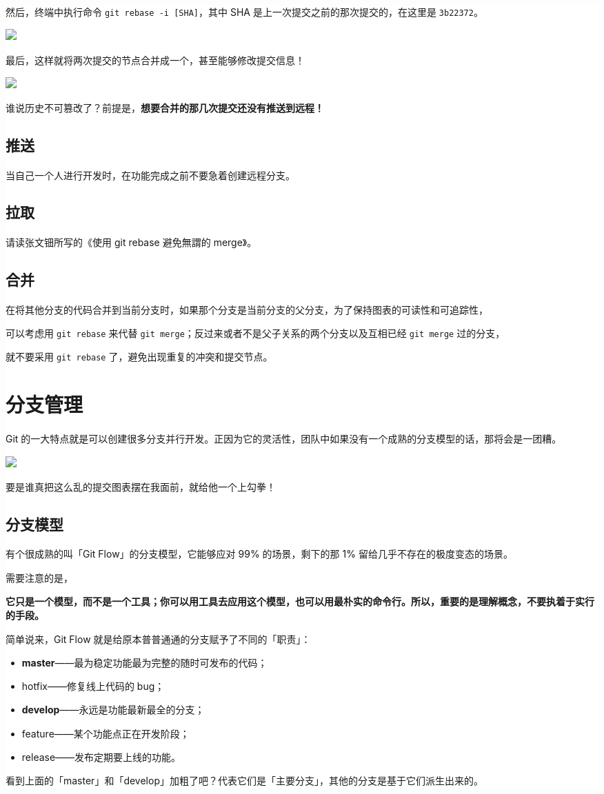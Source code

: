 然后，终端中执行命令 `git rebase -i [SHA]`，其中 SHA 是上一次提交之前的那次提交的，在这里是 `3b22372`。

![](https://ziyekudeng.github.io/assets/images/2019/0907/git-tools/2.webp) 

最后，这样就将两次提交的节点合并成一个，甚至能够修改提交信息！

![](https://ziyekudeng.github.io/assets/images/2019/0907/git-tools/3.webp) 

谁说历史不可篡改了？前提是，**想要合并的那几次提交还没有推送到远程！**

## 推送

当自己一个人进行开发时，在功能完成之前不要急着创建远程分支。

## 拉取

请读张文钿所写的《使用 git rebase 避免無謂的 merge》。

## 合并

在将其他分支的代码合并到当前分支时，如果那个分支是当前分支的父分支，为了保持图表的可读性和可追踪性，

可以考虑用 `git rebase` 来代替 `git merge`；反过来或者不是父子关系的两个分支以及互相已经 `git merge` 过的分支，

就不要采用 `git rebase` 了，避免出现重复的冲突和提交节点。

# 分支管理

Git 的一大特点就是可以创建很多分支并行开发。正因为它的灵活性，团队中如果没有一个成熟的分支模型的话，那将会是一团糟。

![](https://ziyekudeng.github.io/assets/images/2019/0907/git-tools/4.webp) 

要是谁真把这么乱的提交图表摆在我面前，就给他一个上勾拳！

## 分支模型

有个很成熟的叫「Git Flow」的分支模型，它能够应对 99% 的场景，剩下的那 1% 留给几乎不存在的极度变态的场景。

需要注意的是，

**它只是一个模型，而不是一个工具；你可以用工具去应用这个模型，也可以用最朴实的命令行。所以，重要的是理解概念，不要执着于实行的手段。**

简单说来，Git Flow 就是给原本普普通通的分支赋予了不同的「职责」：

*   **master**——最为稳定功能最为完整的随时可发布的代码；

*   hotfix——修复线上代码的 bug；

*   **develop**——永远是功能最新最全的分支；

*   feature——某个功能点正在开发阶段；

*   release——发布定期要上线的功能。

看到上面的「master」和「develop」加粗了吧？代表它们是「主要分支」，其他的分支是基于它们派生出来的。
